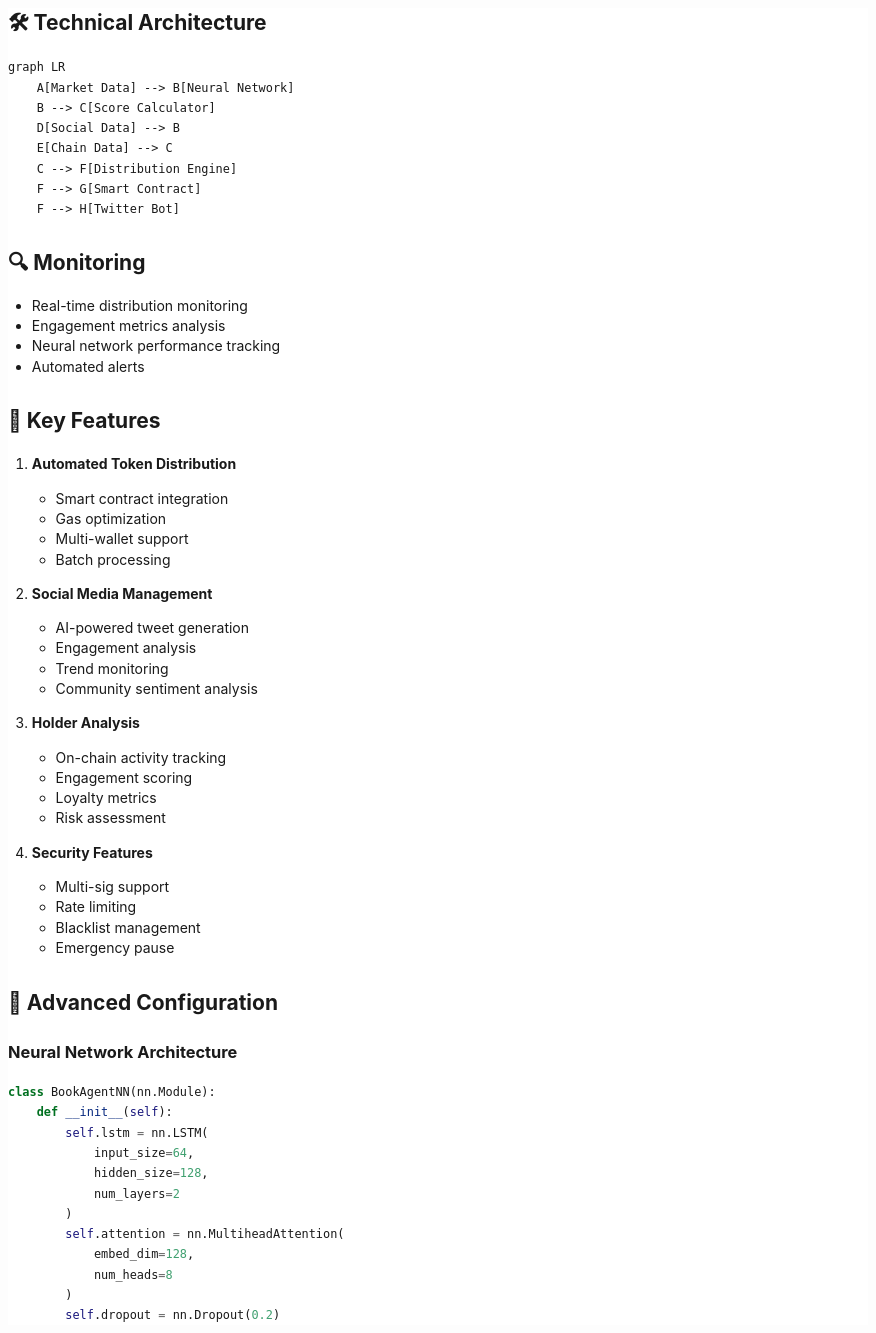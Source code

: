 ## 🛠 Technical Architecture

```mermaid
graph LR
    A[Market Data] --> B[Neural Network]
    B --> C[Score Calculator]
    D[Social Data] --> B
    E[Chain Data] --> C
    C --> F[Distribution Engine]
    F --> G[Smart Contract]
    F --> H[Twitter Bot]
```

## 🔍 Monitoring

- Real-time distribution monitoring
- Engagement metrics analysis
- Neural network performance tracking
- Automated alerts

## 🚀 Key Features

1. **Automated Token Distribution**
   - Smart contract integration
   - Gas optimization
   - Multi-wallet support
   - Batch processing

2. **Social Media Management**
   - AI-powered tweet generation
   - Engagement analysis
   - Trend monitoring
   - Community sentiment analysis

3. **Holder Analysis**
   - On-chain activity tracking
   - Engagement scoring
   - Loyalty metrics
   - Risk assessment

4. **Security Features**
   - Multi-sig support
   - Rate limiting
   - Blacklist management
   - Emergency pause

## 🔧 Advanced Configuration

### Neural Network Architecture
```python
class BookAgentNN(nn.Module):
    def __init__(self):
        self.lstm = nn.LSTM(
            input_size=64,
            hidden_size=128,
            num_layers=2
        )
        self.attention = nn.MultiheadAttention(
            embed_dim=128,
            num_heads=8
        )
        self.dropout = nn.Dropout(0.2)
```
